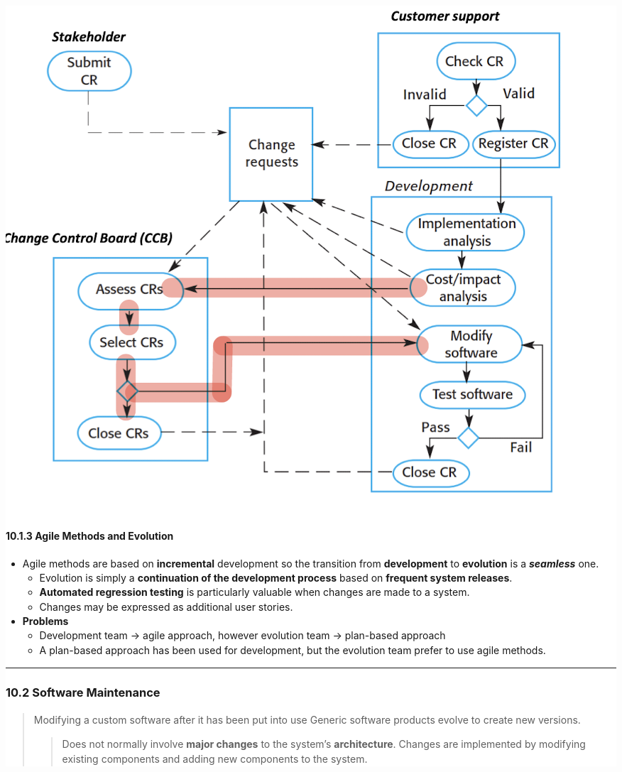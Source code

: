 ![](../pic/10_4.png)

#### 10.1.3 Agile Methods and Evolution
- Agile methods are based on **incremental** development so the transition from **development** to **evolution** is a ***seamless*** one.
  - Evolution is simply a **continuation of the development process** based on **frequent system releases**. 
  - **Automated regression testing** is particularly valuable when changes are made to a system. 
  - Changes may be expressed as additional user stories.
- **Problems**
  - Development team $\to$ agile approach, however evolution team $\to$ plan-based approach
  - A plan-based approach has been used for development, but the evolution team prefer to use agile methods.

---
### 10.2 Software Maintenance
> Modifying a custom software after it has been put into use
> Generic software products evolve to create new versions. 
>> Does not normally involve **major changes** to the system’s **architecture**. 
>> Changes are implemented by modifying existing components and adding new components to the system.
